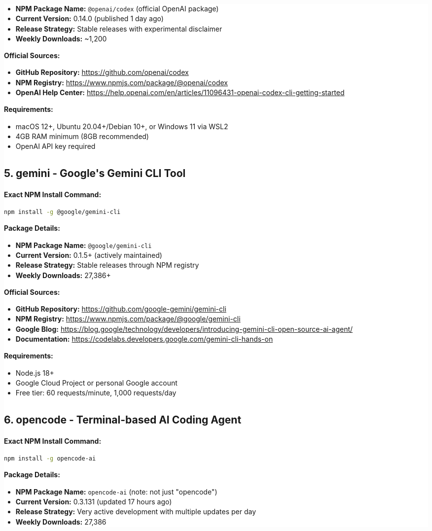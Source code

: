 - **NPM Package Name:** `@openai/codex` (official OpenAI package)
- **Current Version:** 0.14.0 (published 1 day ago)
- **Release Strategy:** Stable releases with experimental disclaimer
- **Weekly Downloads:** ~1,200

**Official Sources:**

- **GitHub Repository:** https://github.com/openai/codex
- **NPM Registry:** https://www.npmjs.com/package/@openai/codex
- **OpenAI Help Center:** https://help.openai.com/en/articles/11096431-openai-codex-cli-getting-started

**Requirements:**

- macOS 12+, Ubuntu 20.04+/Debian 10+, or Windows 11 via WSL2
- 4GB RAM minimum (8GB recommended)
- OpenAI API key required

## 5. gemini - Google's Gemini CLI Tool

**Exact NPM Install Command:**

```bash
npm install -g @google/gemini-cli
```

**Package Details:**

- **NPM Package Name:** `@google/gemini-cli`
- **Current Version:** 0.1.5+ (actively maintained)
- **Release Strategy:** Stable releases through NPM registry
- **Weekly Downloads:** 27,386+

**Official Sources:**

- **GitHub Repository:** https://github.com/google-gemini/gemini-cli
- **NPM Registry:** https://www.npmjs.com/package/@google/gemini-cli
- **Google Blog:** https://blog.google/technology/developers/introducing-gemini-cli-open-source-ai-agent/
- **Documentation:** https://codelabs.developers.google.com/gemini-cli-hands-on

**Requirements:**

- Node.js 18+
- Google Cloud Project or personal Google account
- Free tier: 60 requests/minute, 1,000 requests/day

## 6. opencode - Terminal-based AI Coding Agent

**Exact NPM Install Command:**

```bash
npm install -g opencode-ai
```

**Package Details:**

- **NPM Package Name:** `opencode-ai` (note: not just "opencode")
- **Current Version:** 0.3.131 (updated 17 hours ago)
- **Release Strategy:** Very active development with multiple updates per day
- **Weekly Downloads:** 27,386
